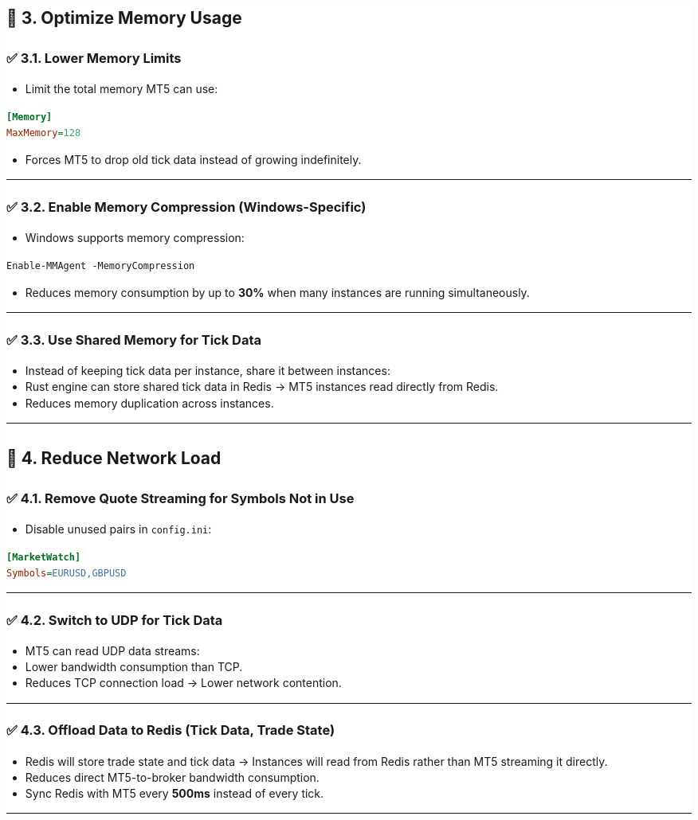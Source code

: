 
## 🔎 **3. Optimize Memory Usage**
### ✅ **3.1. Lower Memory Limits**
- Limit the total memory MT5 can use:
```ini
[Memory]
MaxMemory=128
```
- Forces MT5 to drop old tick data instead of growing indefinitely.  

---

### ✅ **3.2. Enable Memory Compression (Windows-Specific)**
- Windows supports memory compression:
```shell
Enable-MMAgent -MemoryCompression
```
- Reduces memory consumption by up to **30%** when many instances are running simultaneously.  

---

### ✅ **3.3. Use Shared Memory for Tick Data**  
- Instead of keeping tick data per instance, share it between instances:
- Rust engine can store shared tick data in Redis → MT5 instances read directly from Redis.  
- Reduces memory duplication across instances.  

---

## 🔎 **4. Reduce Network Load**
### ✅ **4.1. Remove Quote Streaming for Symbols Not in Use**
- Disable unused pairs in `config.ini`:
```ini
[MarketWatch]
Symbols=EURUSD,GBPUSD
```

---

### ✅ **4.2. Switch to UDP for Tick Data**
- MT5 can read UDP data streams:
- Lower bandwidth consumption than TCP.
- Reduces TCP connection load → Lower network contention.  

---

### ✅ **4.3. Offload Data to Redis (Tick Data, Trade State)**
- Redis will store trade state and tick data → Instances will read from Redis rather than MT5 streaming it directly.  
- Reduces direct MT5-to-broker bandwidth consumption.  
- Sync Redis with MT5 every **500ms** instead of every tick.  

---
